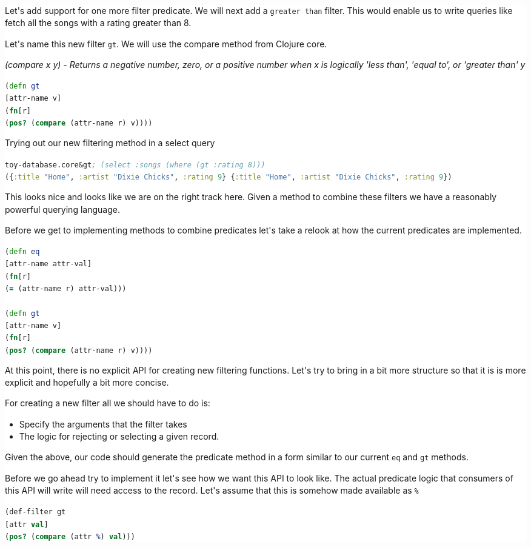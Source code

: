 Let's add support for one more filter predicate. We will next add a `greater than` filter. This would enable us to write queries like fetch all the songs with a rating greater than 8.

Let's name this new filter `gt`. We will use the compare method from Clojure core.

*(compare x y) - Returns a negative number, zero, or a positive number
when x is logically 'less than', 'equal to', or 'greater than'
y*

~~~clojure
(defn gt
[attr-name v]
(fn[r]
(pos? (compare (attr-name r) v))))
~~~

Trying out our new filtering method in a select query

~~~clojure
toy-database.core&gt; (select :songs (where (gt :rating 8)))
({:title "Home", :artist "Dixie Chicks", :rating 9} {:title "Home", :artist "Dixie Chicks", :rating 9})
~~~
This looks nice and looks like we are on the right track here. Given a method to combine these filters we have a reasonably powerful querying language.

Before we get to implementing methods to combine predicates let's take a relook at how the current predicates are implemented.

~~~clojure
(defn eq
[attr-name attr-val]
(fn[r]
(= (attr-name r) attr-val)))

(defn gt
[attr-name v]
(fn[r]
(pos? (compare (attr-name r) v))))
~~~

At this point, there is no explicit API for creating new filtering functions. Let's try to bring in a bit more structure so that it is is more explicit and hopefully a bit more concise.

For creating a new filter all we should have to do is:

* Specify the arguments that the filter takes
* The logic for rejecting or selecting a given record.

Given the above, our code should generate the predicate method in a form similar to our current `eq` and `gt` methods.

Before we go ahead try to implement it let's see how we want this API to look like. The actual predicate logic that consumers of this API will write will need access to the record. Let's assume that this is somehow made available as `%`

~~~clojure
(def-filter gt
[attr val]
(pos? (compare (attr %) val)))
~~~
